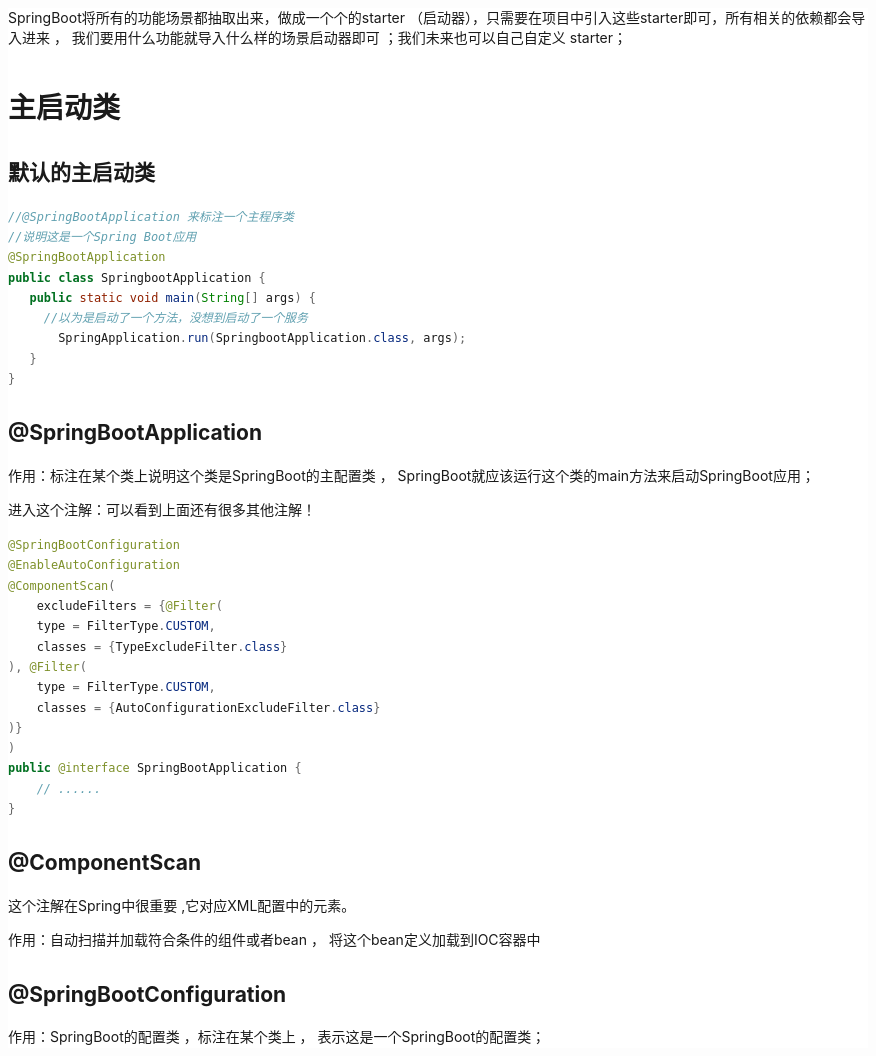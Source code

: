 SpringBoot将所有的功能场景都抽取出来，做成一个个的starter （启动器），只需要在项目中引入这些starter即可，所有相关的依赖都会导入进来 ， 我们要用什么功能就导入什么样的场景启动器即可 ；我们未来也可以自己自定义 starter；

# **主启动类**

## 默认的主启动类

```JAVA
//@SpringBootApplication 来标注一个主程序类
//说明这是一个Spring Boot应用
@SpringBootApplication
public class SpringbootApplication {
   public static void main(String[] args) {
     //以为是启动了一个方法，没想到启动了一个服务   
       SpringApplication.run(SpringbootApplication.class, args);
   }
}
```

## @SpringBootApplication

作用：标注在某个类上说明这个类是SpringBoot的主配置类 ， SpringBoot就应该运行这个类的main方法来启动SpringBoot应用；

进入这个注解：可以看到上面还有很多其他注解！

```JAVA
@SpringBootConfiguration
@EnableAutoConfiguration
@ComponentScan(
    excludeFilters = {@Filter(
    type = FilterType.CUSTOM,
    classes = {TypeExcludeFilter.class}
), @Filter(
    type = FilterType.CUSTOM,
    classes = {AutoConfigurationExcludeFilter.class}
)}
)
public @interface SpringBootApplication {
    // ......
}
```

## @ComponentScan

这个注解在Spring中很重要 ,它对应XML配置中的元素。

作用：自动扫描并加载符合条件的组件或者bean ， 将这个bean定义加载到IOC容器中

## @SpringBootConfiguration

作用：SpringBoot的配置类 ，标注在某个类上 ， 表示这是一个SpringBoot的配置类；
